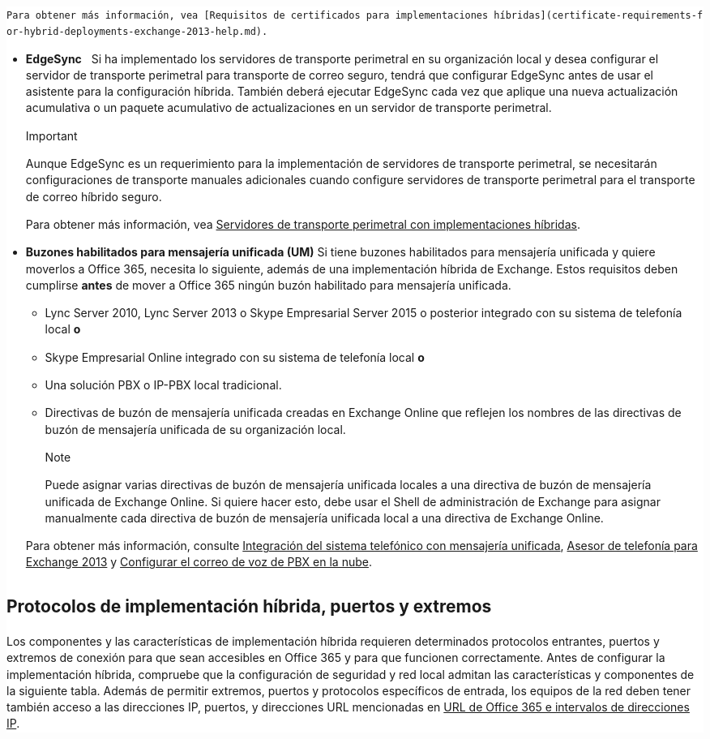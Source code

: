     Para obtener más información, vea [Requisitos de certificados para implementaciones híbridas](certificate-requirements-for-hybrid-deployments-exchange-2013-help.md).

  - **EdgeSync**   Si ha implementado los servidores de transporte perimetral en su organización local y desea configurar el servidor de transporte perimetral para transporte de correo seguro, tendrá que configurar EdgeSync antes de usar el asistente para la configuración híbrida. También deberá ejecutar EdgeSync cada vez que aplique una nueva actualización acumulativa o un paquete acumulativo de actualizaciones en un servidor de transporte perimetral.
    

    > [!IMPORTANT]
    > Aunque EdgeSync es un requerimiento para la implementación de servidores de transporte perimetral, se necesitarán configuraciones de transporte manuales adicionales cuando configure servidores de transporte perimetral para el transporte de correo híbrido seguro.

    
    Para obtener más información, vea [Servidores de transporte perimetral con implementaciones híbridas](edge-transport-servers-with-hybrid-deployments-exchange-2013-help.md).

  - **Buzones habilitados para mensajería unificada (UM)** Si tiene buzones habilitados para mensajería unificada y quiere moverlos a Office 365, necesita lo siguiente, además de una implementación híbrida de Exchange. Estos requisitos deben cumplirse **antes** de mover a Office 365 ningún buzón habilitado para mensajería unificada.
    
      - Lync Server 2010, Lync Server 2013 o Skype Empresarial Server 2015 o posterior integrado con su sistema de telefonía local **o**
    
      - Skype Empresarial Online integrado con su sistema de telefonía local **o**
    
      - Una solución PBX o IP-PBX local tradicional.
    
      - Directivas de buzón de mensajería unificada creadas en Exchange Online que reflejen los nombres de las directivas de buzón de mensajería unificada de su organización local.
        

        > [!NOTE]
        > Puede asignar varias directivas de buzón de mensajería unificada locales a una directiva de buzón de mensajería unificada de Exchange Online. Si quiere hacer esto, debe usar el Shell de administración de Exchange para asignar manualmente cada directiva de buzón de mensajería unificada local a una directiva de Exchange Online.

    
    Para obtener más información, consulte [Integración del sistema telefónico con mensajería unificada](https://technet.microsoft.com/es-es/library/jj673558\(v=exchg.150\)), [Asesor de telefonía para Exchange 2013](https://technet.microsoft.com/es-es/library/ee364753\(v=exchg.150\)) y [Configurar el correo de voz de PBX en la nube](https://go.microsoft.com/fwlink/p/?linkid=826207).

## Protocolos de implementación híbrida, puertos y extremos

Los componentes y las características de implementación híbrida requieren determinados protocolos entrantes, puertos y extremos de conexión para que sean accesibles en Office 365 y para que funcionen correctamente. Antes de configurar la implementación híbrida, compruebe que la configuración de seguridad y red local admitan las características y componentes de la siguiente tabla. Además de permitir extremos, puertos y protocolos específicos de entrada, los equipos de la red deben tener también acceso a las direcciones IP, puertos, y direcciones URL mencionadas en [URL de Office 365 e intervalos de direcciones IP](https://go.microsoft.com/fwlink/?linkid=823100).

